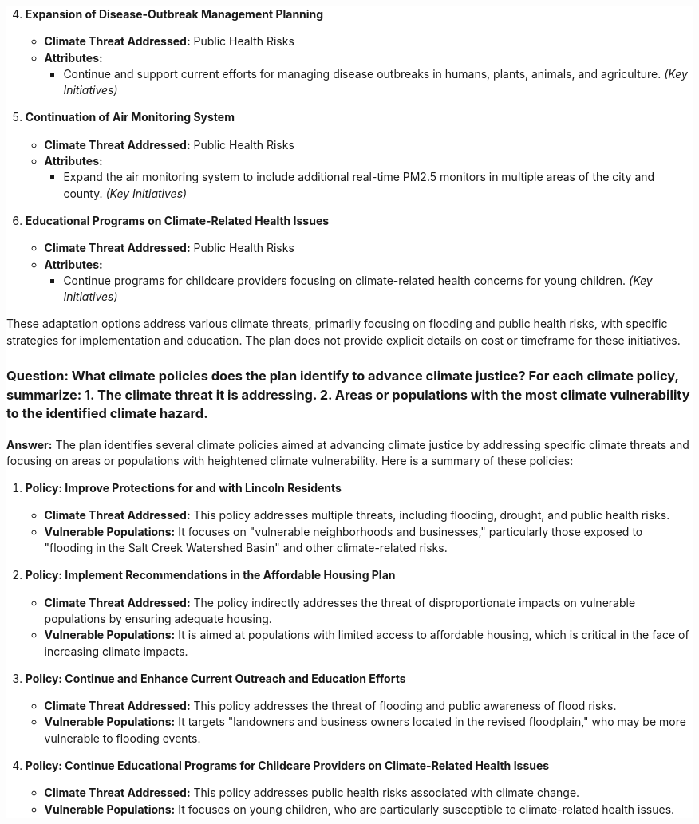 4. **Expansion of Disease-Outbreak Management Planning**
   - **Climate Threat Addressed:** Public Health Risks
   - **Attributes:**
     - Continue and support current efforts for managing disease outbreaks in humans, plants, animals, and agriculture. *(Key Initiatives)*

5. **Continuation of Air Monitoring System**
   - **Climate Threat Addressed:** Public Health Risks
   - **Attributes:**
     - Expand the air monitoring system to include additional real-time PM2.5 monitors in multiple areas of the city and county. *(Key Initiatives)*

6. **Educational Programs on Climate-Related Health Issues**
   - **Climate Threat Addressed:** Public Health Risks
   - **Attributes:**
     - Continue programs for childcare providers focusing on climate-related health concerns for young children. *(Key Initiatives)*

These adaptation options address various climate threats, primarily focusing on flooding and public health risks, with specific strategies for implementation and education. The plan does not provide explicit details on cost or timeframe for these initiatives.

### Question: What climate policies does the plan identify to advance climate justice? For each climate policy, summarize: 1. The climate threat it is addressing. 2. Areas or populations with the most climate vulnerability to the identified climate hazard.
**Answer:**
The plan identifies several climate policies aimed at advancing climate justice by addressing specific climate threats and focusing on areas or populations with heightened climate vulnerability. Here is a summary of these policies:

1. **Policy: Improve Protections for and with Lincoln Residents**
   - **Climate Threat Addressed:** This policy addresses multiple threats, including flooding, drought, and public health risks.
   - **Vulnerable Populations:** It focuses on "vulnerable neighborhoods and businesses," particularly those exposed to "flooding in the Salt Creek Watershed Basin" and other climate-related risks.

2. **Policy: Implement Recommendations in the Affordable Housing Plan**
   - **Climate Threat Addressed:** The policy indirectly addresses the threat of disproportionate impacts on vulnerable populations by ensuring adequate housing.
   - **Vulnerable Populations:** It is aimed at populations with limited access to affordable housing, which is critical in the face of increasing climate impacts.

3. **Policy: Continue and Enhance Current Outreach and Education Efforts**
   - **Climate Threat Addressed:** This policy addresses the threat of flooding and public awareness of flood risks.
   - **Vulnerable Populations:** It targets "landowners and business owners located in the revised floodplain," who may be more vulnerable to flooding events.

4. **Policy: Continue Educational Programs for Childcare Providers on Climate-Related Health Issues**
   - **Climate Threat Addressed:** This policy addresses public health risks associated with climate change.
   - **Vulnerable Populations:** It focuses on young children, who are particularly susceptible to climate-related health issues.

